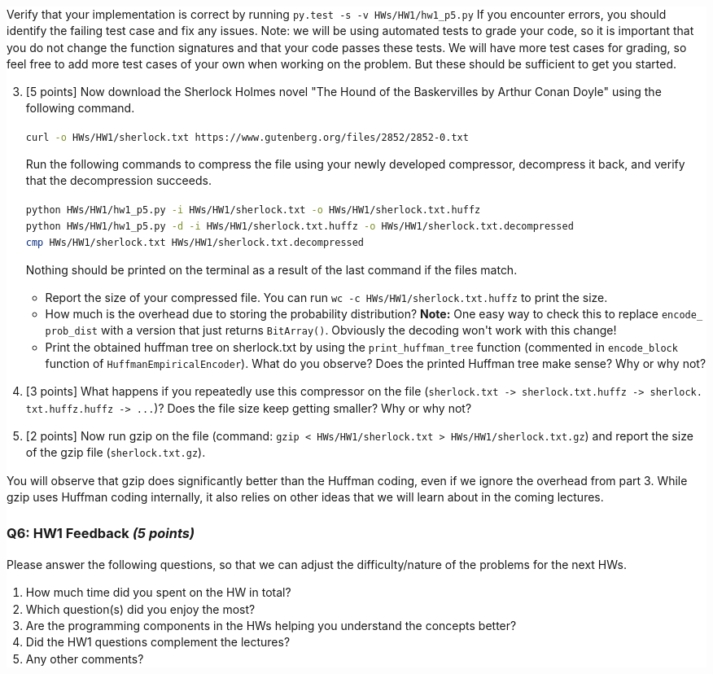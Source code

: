 Verify that your implementation is correct by running
    ```
    py.test -s -v HWs/HW1/hw1_p5.py
    ```
If you encounter errors, you should identify the failing test case and fix any issues. Note: we will be using automated tests to grade your code, so it is important that you do not change the function signatures and that your code passes these tests. We will have more test cases for grading, so feel free to add more test cases of your own when working on the problem. But these should be sufficient to get you started.

3. [5 points] Now download the Sherlock Holmes novel "The Hound of the Baskervilles by Arthur Conan Doyle" using the following command. 
    ```sh
    curl -o HWs/HW1/sherlock.txt https://www.gutenberg.org/files/2852/2852-0.txt
    ```
    Run the following commands to compress the file using your newly developed compressor, decompress it back, and verify that the decompression succeeds.

    ```sh
    python HWs/HW1/hw1_p5.py -i HWs/HW1/sherlock.txt -o HWs/HW1/sherlock.txt.huffz
    python HWs/HW1/hw1_p5.py -d -i HWs/HW1/sherlock.txt.huffz -o HWs/HW1/sherlock.txt.decompressed
    cmp HWs/HW1/sherlock.txt HWs/HW1/sherlock.txt.decompressed
    ```
    Nothing should be printed on the terminal as a result of the last command if the files match.
    
    - Report the size of your compressed file. You can run `wc -c HWs/HW1/sherlock.txt.huffz` to print the size.
    - How much is the overhead due to storing the probability distribution? **Note:** One easy way to check this to replace `encode_prob_dist` with a version that just returns `BitArray()`. Obviously the decoding won't work with this change!
    - Print the obtained huffman tree on sherlock.txt by using the `print_huffman_tree` function (commented in `encode_block` function of `HuffmanEmpiricalEncoder`). What do you observe? Does the printed Huffman tree make sense? Why or why not?
   
4. [3 points] What happens if you repeatedly use this compressor on the file (`sherlock.txt -> sherlock.txt.huffz -> sherlock.txt.huffz.huffz -> ...`)? Does the file size keep getting smaller? Why or why not? 

5. [2 points] Now run gzip on the file (command: `gzip < HWs/HW1/sherlock.txt > HWs/HW1/sherlock.txt.gz`) and report the size of the gzip file (`sherlock.txt.gz`). 

You will observe that gzip does significantly better than the Huffman coding, even if we ignore the overhead from part 3. While gzip uses Huffman coding internally, it also relies on other ideas that we will learn about in the coming lectures. 

### Q6: HW1 Feedback *(5 points)* 
Please answer the following questions, so that we can adjust the difficulty/nature of the problems for the next HWs.

1. How much time did you spent on the HW in total?
2. Which question(s) did you enjoy the most? 
3. Are the programming components in the HWs helping you understand the concepts better?
4. Did the HW1 questions complement the lectures?
5. Any other comments?
